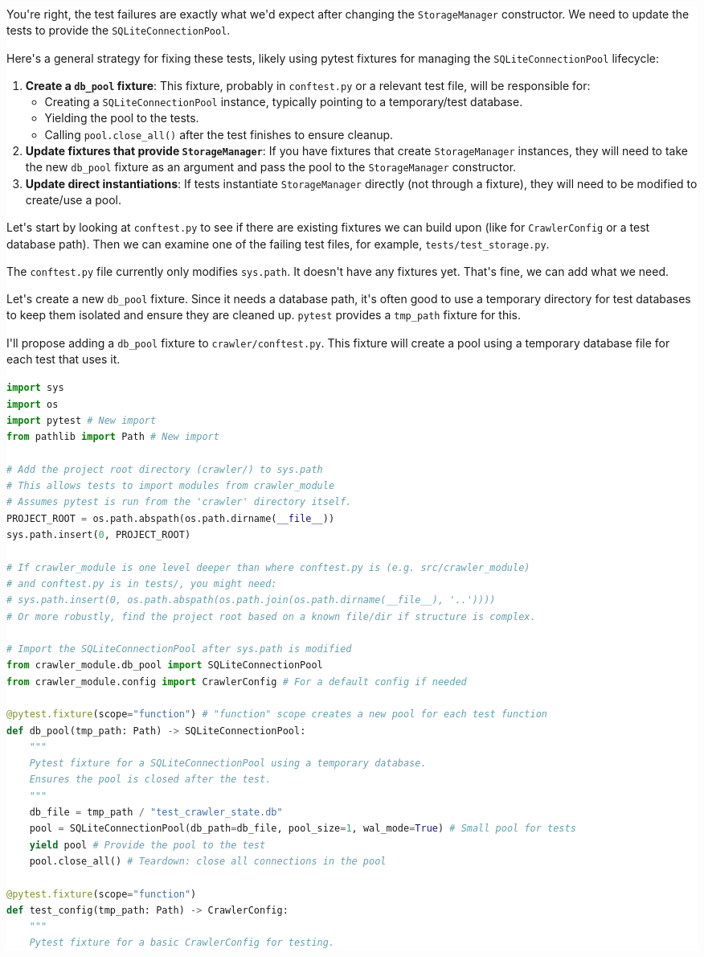 You're right, the test failures are exactly what we'd expect after changing the `StorageManager` constructor. We need to update the tests to provide the `SQLiteConnectionPool`.

Here's a general strategy for fixing these tests, likely using pytest fixtures for managing the `SQLiteConnectionPool` lifecycle:

1.  **Create a `db_pool` fixture**: This fixture, probably in `conftest.py` or a relevant test file, will be responsible for:
    *   Creating a `SQLiteConnectionPool` instance, typically pointing to a temporary/test database.
    *   Yielding the pool to the tests.
    *   Calling `pool.close_all()` after the test finishes to ensure cleanup.
2.  **Update fixtures that provide `StorageManager`**: If you have fixtures that create `StorageManager` instances, they will need to take the new `db_pool` fixture as an argument and pass the pool to the `StorageManager` constructor.
3.  **Update direct instantiations**: If tests instantiate `StorageManager` directly (not through a fixture), they will need to be modified to create/use a pool.

Let's start by looking at `conftest.py` to see if there are existing fixtures we can build upon (like for `CrawlerConfig` or a test database path). Then we can examine one of the failing test files, for example, `tests/test_storage.py`.

The `conftest.py` file currently only modifies `sys.path`. It doesn't have any fixtures yet. That's fine, we can add what we need.

Let's create a new `db_pool` fixture. Since it needs a database path, it's often good to use a temporary directory for test databases to keep them isolated and ensure they are cleaned up. `pytest` provides a `tmp_path` fixture for this.

I'll propose adding a `db_pool` fixture to `crawler/conftest.py`. This fixture will create a pool using a temporary database file for each test that uses it.

```python:crawler/conftest.py
import sys
import os
import pytest # New import
from pathlib import Path # New import

# Add the project root directory (crawler/) to sys.path
# This allows tests to import modules from crawler_module
# Assumes pytest is run from the 'crawler' directory itself.
PROJECT_ROOT = os.path.abspath(os.path.dirname(__file__))
sys.path.insert(0, PROJECT_ROOT)

# If crawler_module is one level deeper than where conftest.py is (e.g. src/crawler_module)
# and conftest.py is in tests/, you might need:
# sys.path.insert(0, os.path.abspath(os.path.join(os.path.dirname(__file__), '..'))))
# Or more robustly, find the project root based on a known file/dir if structure is complex. 

# Import the SQLiteConnectionPool after sys.path is modified
from crawler_module.db_pool import SQLiteConnectionPool
from crawler_module.config import CrawlerConfig # For a default config if needed

@pytest.fixture(scope="function") # "function" scope creates a new pool for each test function
def db_pool(tmp_path: Path) -> SQLiteConnectionPool:
    """
    Pytest fixture for a SQLiteConnectionPool using a temporary database.
    Ensures the pool is closed after the test.
    """
    db_file = tmp_path / "test_crawler_state.db"
    pool = SQLiteConnectionPool(db_path=db_file, pool_size=1, wal_mode=True) # Small pool for tests
    yield pool # Provide the pool to the test
    pool.close_all() # Teardown: close all connections in the pool

@pytest.fixture(scope="function")
def test_config(tmp_path: Path) -> CrawlerConfig:
    """
    Pytest fixture for a basic CrawlerConfig for testing.
```